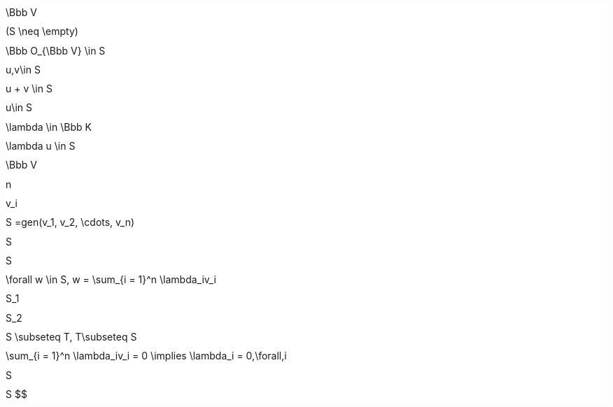 $$
$$
\Bbb V
$$
$$
(S \neq \empty)
$$
$$
\Bbb O_{\Bbb V} \in S
$$
$$
u,v\in S
$$
$$
u + v \in S
$$
$$
u\in S
$$
$$
\lambda \in \Bbb K
$$
$$
\lambda u \in S
$$
$$
\Bbb V
$$
$$
n
$$
$$
v_i
$$
$$
S =gen(v_1, v_2, \cdots, v_n)
$$
$$
S
$$
$$
S
$$
$$
\forall w \in S, w = \sum_{i = 1}^n \lambda_iv_i
$$
$$
S_1
$$
$$
S_2
$$
$$
S \subseteq T, T\subseteq S
$$
$$
\sum_{i = 1}^n \lambda_iv_i = 0 \implies \lambda_i = 0\,\forall\,i
$$
$$
S
$$
$$
S
$$